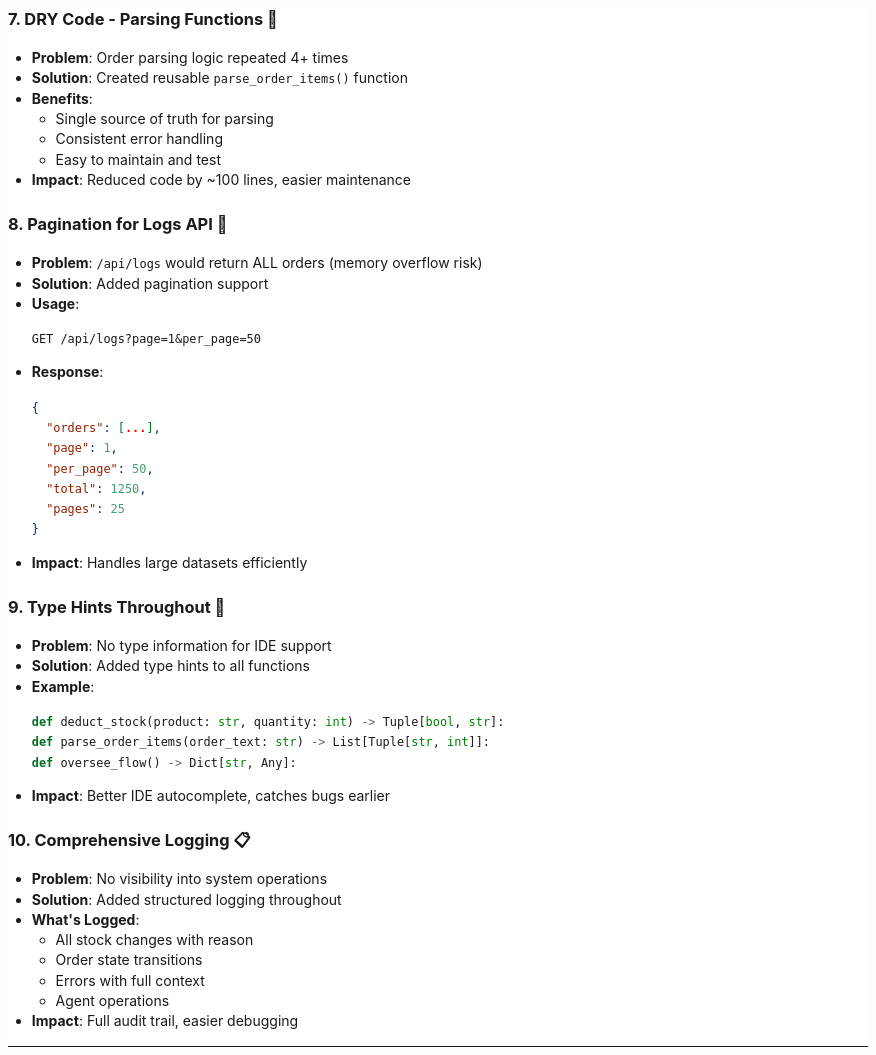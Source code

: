 ### 7. **DRY Code - Parsing Functions** 🔄
- **Problem**: Order parsing logic repeated 4+ times
- **Solution**: Created reusable `parse_order_items()` function
- **Benefits**:
  - Single source of truth for parsing
  - Consistent error handling
  - Easy to maintain and test
- **Impact**: Reduced code by ~100 lines, easier maintenance

### 8. **Pagination for Logs API** 📄
- **Problem**: `/api/logs` would return ALL orders (memory overflow risk)
- **Solution**: Added pagination support
- **Usage**:
  ```
  GET /api/logs?page=1&per_page=50
  ```
- **Response**:
  ```json
  {
    "orders": [...],
    "page": 1,
    "per_page": 50,
    "total": 1250,
    "pages": 25
  }
  ```
- **Impact**: Handles large datasets efficiently

### 9. **Type Hints Throughout** 📝
- **Problem**: No type information for IDE support
- **Solution**: Added type hints to all functions
- **Example**:
  ```python
  def deduct_stock(product: str, quantity: int) -> Tuple[bool, str]:
  def parse_order_items(order_text: str) -> List[Tuple[str, int]]:
  def oversee_flow() -> Dict[str, Any]:
  ```
- **Impact**: Better IDE autocomplete, catches bugs earlier

### 10. **Comprehensive Logging** 📋
- **Problem**: No visibility into system operations
- **Solution**: Added structured logging throughout
- **What's Logged**:
  - All stock changes with reason
  - Order state transitions
  - Errors with full context
  - Agent operations
- **Impact**: Full audit trail, easier debugging

---
